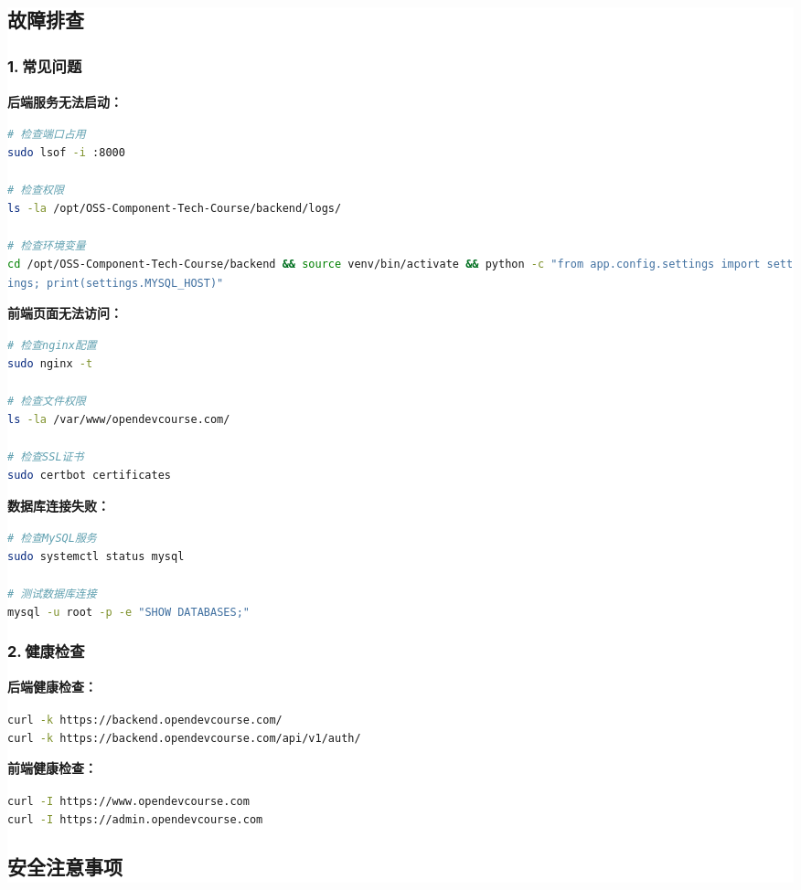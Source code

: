 ## 故障排查

### 1. 常见问题

**后端服务无法启动：**
```bash
# 检查端口占用
sudo lsof -i :8000

# 检查权限
ls -la /opt/OSS-Component-Tech-Course/backend/logs/

# 检查环境变量
cd /opt/OSS-Component-Tech-Course/backend && source venv/bin/activate && python -c "from app.config.settings import settings; print(settings.MYSQL_HOST)"
```

**前端页面无法访问：**
```bash
# 检查nginx配置
sudo nginx -t

# 检查文件权限
ls -la /var/www/opendevcourse.com/

# 检查SSL证书
sudo certbot certificates
```

**数据库连接失败：**
```bash
# 检查MySQL服务
sudo systemctl status mysql

# 测试数据库连接
mysql -u root -p -e "SHOW DATABASES;"
```

### 2. 健康检查

**后端健康检查：**
```bash
curl -k https://backend.opendevcourse.com/
curl -k https://backend.opendevcourse.com/api/v1/auth/
```

**前端健康检查：**
```bash
curl -I https://www.opendevcourse.com
curl -I https://admin.opendevcourse.com
```

## 安全注意事项
